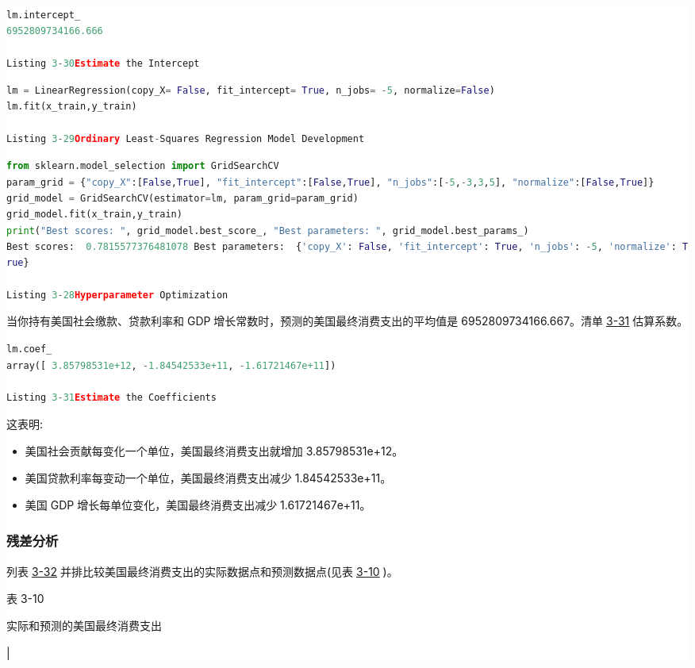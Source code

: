 ```py
lm.intercept_
6952809734166.666

Listing 3-30Estimate the Intercept

```

```py
lm = LinearRegression(copy_X= False, fit_intercept= True, n_jobs= -5, normalize=False)
lm.fit(x_train,y_train)

Listing 3-29Ordinary Least-Squares Regression Model Development

```

```py
from sklearn.model_selection import GridSearchCV
param_grid = {"copy_X":[False,True], "fit_intercept":[False,True], "n_jobs":[-5,-3,3,5], "normalize":[False,True]}
grid_model = GridSearchCV(estimator=lm, param_grid=param_grid)
grid_model.fit(x_train,y_train)
print("Best scores: ", grid_model.best_score_, "Best parameters: ", grid_model.best_params_)
Best scores:  0.7815577376481078 Best parameters:  {'copy_X': False, 'fit_intercept': True, 'n_jobs': -5, 'normalize': True}

Listing 3-28Hyperparameter Optimization

```

当你持有美国社会缴款、贷款利率和 GDP 增长常数时，预测的美国最终消费支出的平均值是 6952809734166.667。清单 [3-31](#PC31) 估算系数。

```py
lm.coef_
array([ 3.85798531e+12, -1.84542533e+11, -1.61721467e+11])

Listing 3-31Estimate the Coefficients

```

这表明:

*   美国社会贡献每变化一个单位，美国最终消费支出就增加 3.85798531e+12。

*   美国贷款利率每变动一个单位，美国最终消费支出减少 1.84542533e+11。

*   美国 GDP 增长每单位变化，美国最终消费支出减少 1.61721467e+11。

### 残差分析

列表 [3-32](#PC32) 并排比较美国最终消费支出的实际数据点和预测数据点(见表 [3-10](#Tab10) )。

表 3-10

实际和预测的美国最终消费支出

<colgroup><col class="tcol1 align-left"> <col class="tcol2 align-left"> <col class="tcol3 align-left"></colgroup> 
| 
